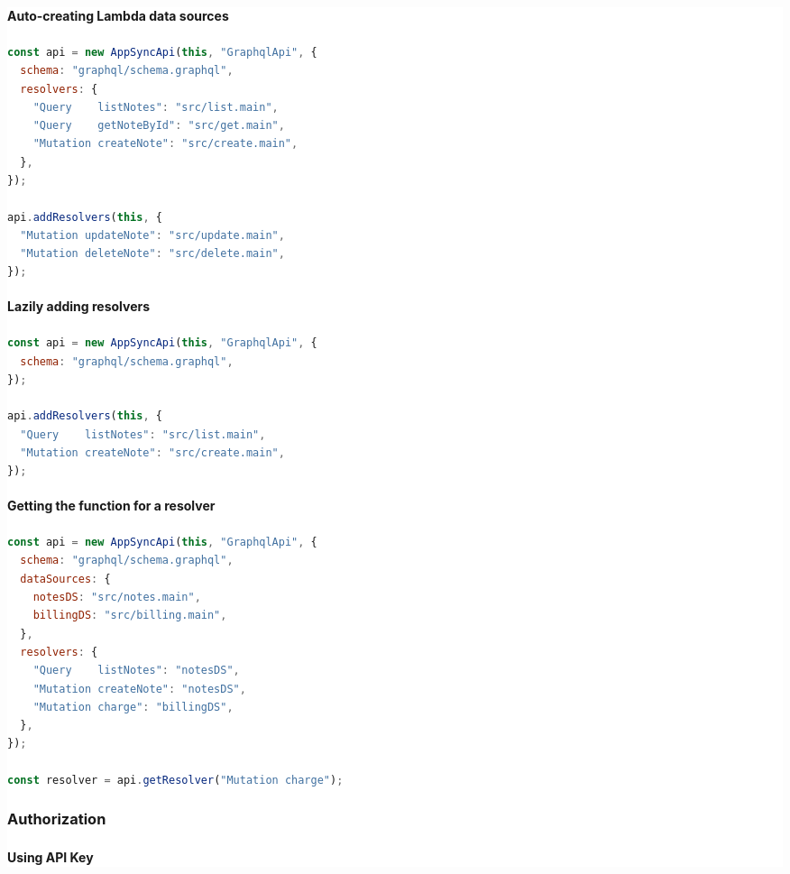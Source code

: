 #### Auto-creating Lambda data sources

```js {10-13}
const api = new AppSyncApi(this, "GraphqlApi", {
  schema: "graphql/schema.graphql",
  resolvers: {
    "Query    listNotes": "src/list.main",
    "Query    getNoteById": "src/get.main",
    "Mutation createNote": "src/create.main",
  },
});

api.addResolvers(this, {
  "Mutation updateNote": "src/update.main",
  "Mutation deleteNote": "src/delete.main",
});
```

#### Lazily adding resolvers

```js {5-8}
const api = new AppSyncApi(this, "GraphqlApi", {
  schema: "graphql/schema.graphql",
});

api.addResolvers(this, {
  "Query    listNotes": "src/list.main",
  "Mutation createNote": "src/create.main",
});
```

#### Getting the function for a resolver

```js {18}
const api = new AppSyncApi(this, "GraphqlApi", {
  schema: "graphql/schema.graphql",
  dataSources: {
    notesDS: "src/notes.main",
    billingDS: "src/billing.main",
  },
  resolvers: {
    "Query    listNotes": "notesDS",
    "Mutation createNote": "notesDS",
    "Mutation charge": "billingDS",
  },
});

const resolver = api.getResolver("Mutation charge");
```

### Authorization

#### Using API Key
